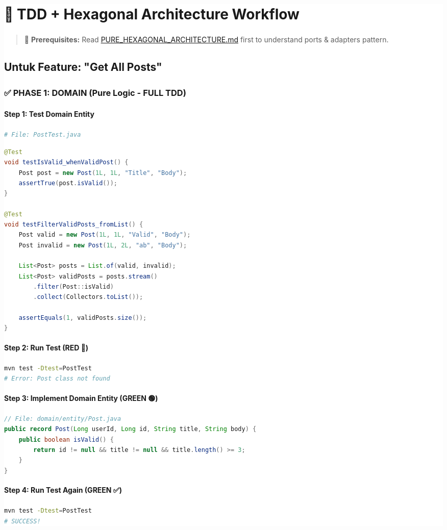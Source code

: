 # 🔄 TDD + Hexagonal Architecture Workflow

> 📖 **Prerequisites:** Read [PURE_HEXAGONAL_ARCHITECTURE.md](PURE_HEXAGONAL_ARCHITECTURE.md) first to understand ports & adapters pattern.

## Untuk Feature: "Get All Posts"

### ✅ PHASE 1: DOMAIN (Pure Logic - FULL TDD)

#### Step 1: Test Domain Entity
```bash
# File: PostTest.java
```
```java
@Test
void testIsValid_whenValidPost() {
    Post post = new Post(1L, 1L, "Title", "Body");
    assertTrue(post.isValid());
}

@Test
void testFilterValidPosts_fromList() {
    Post valid = new Post(1L, 1L, "Valid", "Body");
    Post invalid = new Post(1L, 2L, "ab", "Body");
    
    List<Post> posts = List.of(valid, invalid);
    List<Post> validPosts = posts.stream()
        .filter(Post::isValid)
        .collect(Collectors.toList());
    
    assertEquals(1, validPosts.size());
}
```

#### Step 2: Run Test (RED 🔴)
```bash
mvn test -Dtest=PostTest
# Error: Post class not found
```

#### Step 3: Implement Domain Entity (GREEN 🟢)
```java
// File: domain/entity/Post.java
public record Post(Long userId, Long id, String title, String body) {
    public boolean isValid() {
        return id != null && title != null && title.length() >= 3;
    }
}
```

#### Step 4: Run Test Again (GREEN ✅)
```bash
mvn test -Dtest=PostTest
# SUCCESS!
```
